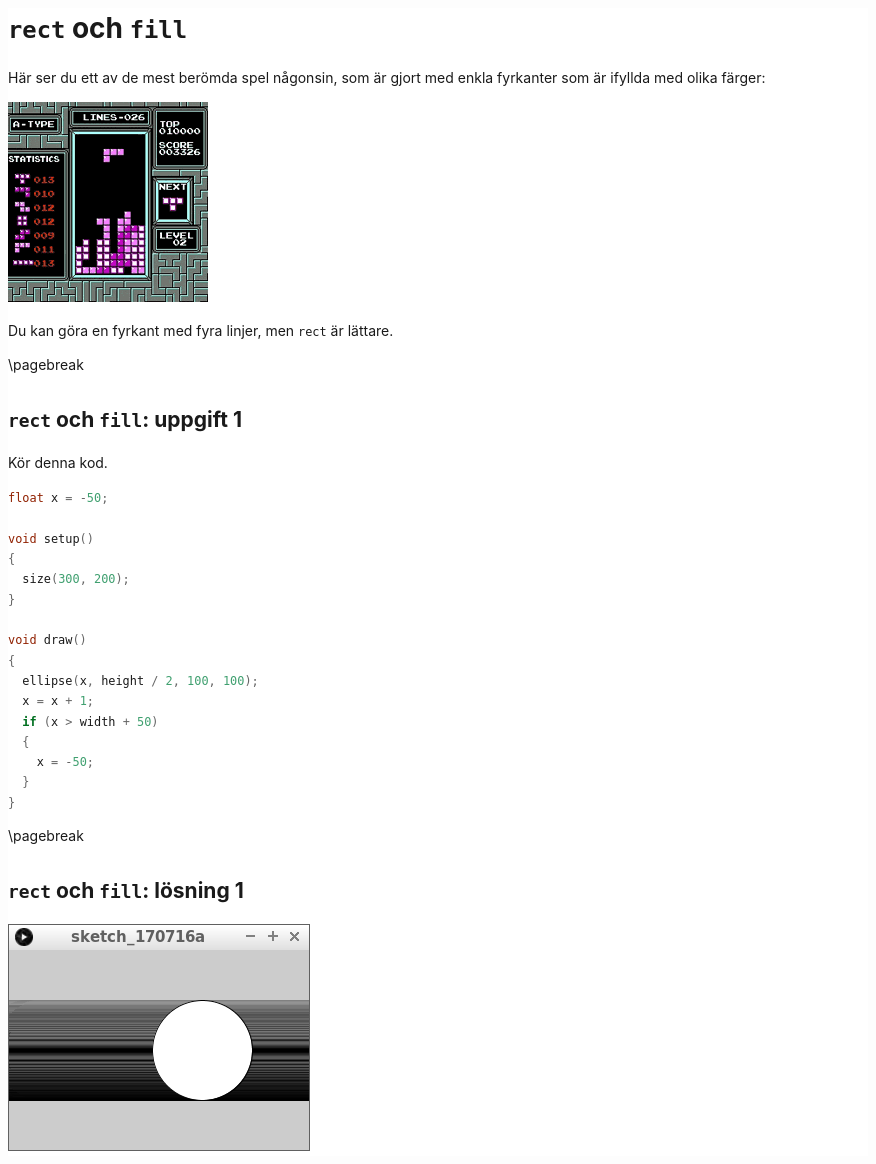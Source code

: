 # `rect` och `fill`

Här ser du ett av de mest berömda spel någonsin,
som är gjort med enkla fyrkanter som är ifyllda med olika färger:

![Tetris](Tetris.png)

Du kan göra en fyrkant med fyra linjer,
men `rect` är lättare.

\pagebreak

## `rect` och `fill`: uppgift 1

Kör denna kod.

```c++
float x = -50;

void setup()
{
  size(300, 200);
}

void draw()
{
  ellipse(x, height / 2, 100, 100);
  x = x + 1;
  if (x > width + 50)
  {
    x = -50;
  }
}
```

\pagebreak

## `rect` och `fill`: lösning 1

![lösning 1](RectFill1.png)

